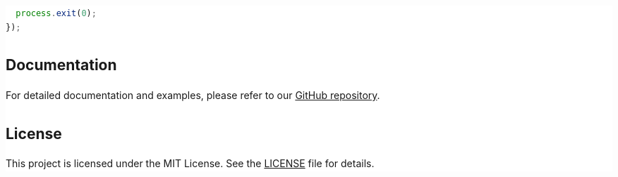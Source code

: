 ```typescript
  process.exit(0);
});
```

## Documentation

For detailed documentation and examples, please refer to our [GitHub repository](https://github.com/autonomys/autonomys-agents).

## License

This project is licensed under the MIT License. See the [LICENSE](https://github.com/autonomys/autonomys-agents/blob/main/LICENSE) file for details.